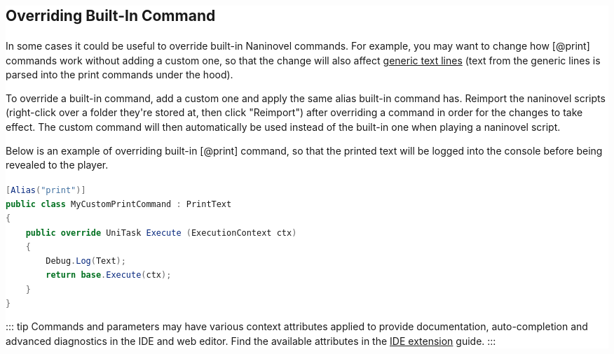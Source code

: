 ## Overriding Built-In Command

In some cases it could be useful to override built-in Naninovel commands. For example, you may want to change how [@print] commands work without adding a custom one, so that the change will also affect [generic text lines](/guide/naninovel-scripts#generic-text-lines) (text from the generic lines is parsed into the print commands under the hood).

To override a built-in command, add a custom one and apply the same alias built-in command has. Reimport the naninovel scripts (right-click over a folder they're stored at, then click "Reimport") after overriding a command in order for the changes to take effect. The custom command will then automatically be used instead of the built-in one when playing a naninovel script.

Below is an example of overriding built-in [@print] command, so that the printed text will be logged into the console before being revealed to the player.

```csharp
[Alias("print")]
public class MyCustomPrintCommand : PrintText
{
    public override UniTask Execute (ExecutionContext ctx)
    {
        Debug.Log(Text);
        return base.Execute(ctx);
    }
}
```

::: tip
Commands and parameters may have various context attributes applied to provide documentation, auto-completion and advanced diagnostics in the IDE and web editor. Find the available attributes in the [IDE extension](/guide/ide-extension#ide-attributes) guide.
:::
